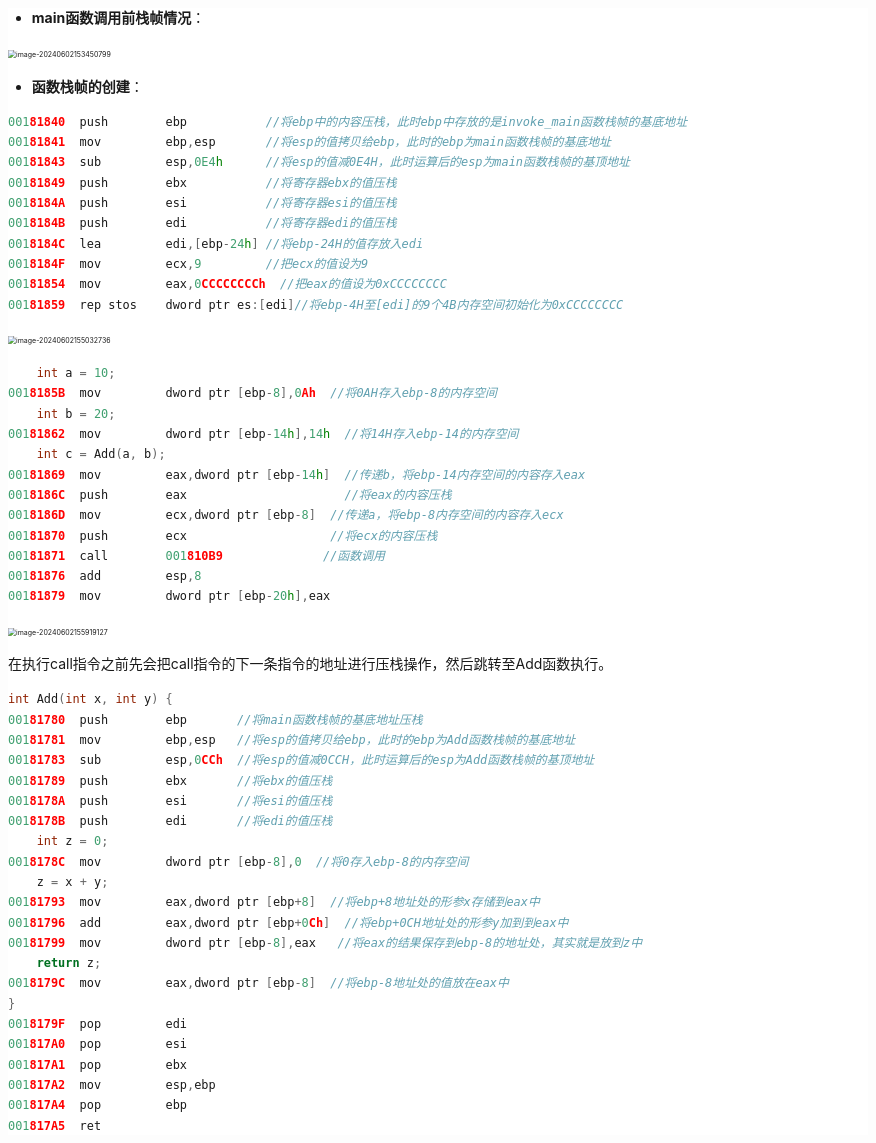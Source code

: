 - **main函数调用前栈帧情况**：

<img src="https://cdn.jsdelivr.net/gh/SYLV14/PicGo_Save/typora_images/202406112239387.png" alt="image-20240602153450799" style="zoom: 50%;" />

- **函数栈帧的创建**：

```c++
00181840  push        ebp  			//将ebp中的内容压栈，此时ebp中存放的是invoke_main函数栈帧的基底地址
00181841  mov         ebp,esp  		//将esp的值拷贝给ebp，此时的ebp为main函数栈帧的基底地址
00181843  sub         esp,0E4h  	//将esp的值减0E4H，此时运算后的esp为main函数栈帧的基顶地址
00181849  push        ebx  			//将寄存器ebx的值压栈
0018184A  push        esi  			//将寄存器esi的值压栈
0018184B  push        edi  			//将寄存器edi的值压栈
0018184C  lea         edi,[ebp-24h] //将ebp-24H的值存放入edi
0018184F  mov         ecx,9  		//把ecx的值设为9
00181854  mov         eax,0CCCCCCCCh  //把eax的值设为0xCCCCCCCC
00181859  rep stos    dword ptr es:[edi]//将ebp-4H至[edi]的9个4B内存空间初始化为0xCCCCCCCC
```

<img src="https://cdn.jsdelivr.net/gh/SYLV14/PicGo_Save/typora_images/202406112239388.png" alt="image-20240602155032736" style="zoom:50%;" />

```c++
	int a = 10;
0018185B  mov         dword ptr [ebp-8],0Ah  //将0AH存入ebp-8的内存空间
	int b = 20;
00181862  mov         dword ptr [ebp-14h],14h  //将14H存入ebp-14的内存空间
	int c = Add(a, b);
00181869  mov         eax,dword ptr [ebp-14h]  //传递b，将ebp-14内存空间的内容存入eax
0018186C  push        eax  					   //将eax的内容压栈
0018186D  mov         ecx,dword ptr [ebp-8]  //传递a，将ebp-8内存空间的内容存入ecx
00181870  push        ecx  					 //将ecx的内容压栈
00181871  call        001810B9  			//函数调用
00181876  add         esp,8  
00181879  mov         dword ptr [ebp-20h],eax  
```

<img src="https://cdn.jsdelivr.net/gh/SYLV14/PicGo_Save/typora_images/202406112239389.png" alt="image-20240602155919127" style="zoom:50%;" />

在执行call指令之前先会把call指令的下一条指令的地址进行压栈操作，然后跳转至Add函数执行。

```c++
int Add(int x, int y) {
00181780  push        ebp  		//将main函数栈帧的基底地址压栈
00181781  mov         ebp,esp  	//将esp的值拷贝给ebp，此时的ebp为Add函数栈帧的基底地址
00181783  sub         esp,0CCh  //将esp的值减0CCH，此时运算后的esp为Add函数栈帧的基顶地址
00181789  push        ebx  		//将ebx的值压栈
0018178A  push        esi  		//将esi的值压栈
0018178B  push        edi  		//将edi的值压栈
	int z = 0;
0018178C  mov         dword ptr [ebp-8],0  //将0存入ebp-8的内存空间
	z = x + y;
00181793  mov         eax,dword ptr [ebp+8]  //将ebp+8地址处的形参x存储到eax中
00181796  add         eax,dword ptr [ebp+0Ch]  //将ebp+0CH地址处的形参y加到到eax中
00181799  mov         dword ptr [ebp-8],eax   //将eax的结果保存到ebp-8的地址处，其实就是放到z中
	return z;
0018179C  mov         eax,dword ptr [ebp-8]  //将ebp-8地址处的值放在eax中
}
0018179F  pop         edi  
001817A0  pop         esi  
001817A1  pop         ebx  
001817A2  mov         esp,ebp  
001817A4  pop         ebp  
001817A5  ret 
```
